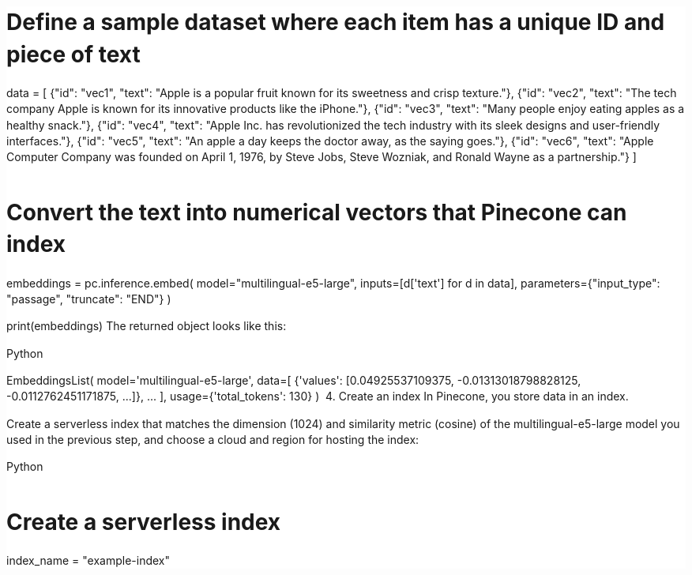 # Define a sample dataset where each item has a unique ID and piece of text
data = [
    {"id": "vec1", "text": "Apple is a popular fruit known for its sweetness and crisp texture."},
    {"id": "vec2", "text": "The tech company Apple is known for its innovative products like the iPhone."},
    {"id": "vec3", "text": "Many people enjoy eating apples as a healthy snack."},
    {"id": "vec4", "text": "Apple Inc. has revolutionized the tech industry with its sleek designs and user-friendly interfaces."},
    {"id": "vec5", "text": "An apple a day keeps the doctor away, as the saying goes."},
    {"id": "vec6", "text": "Apple Computer Company was founded on April 1, 1976, by Steve Jobs, Steve Wozniak, and Ronald Wayne as a partnership."}
]

# Convert the text into numerical vectors that Pinecone can index
embeddings = pc.inference.embed(
    model="multilingual-e5-large",
    inputs=[d['text'] for d in data],
    parameters={"input_type": "passage", "truncate": "END"}
)

print(embeddings)
The returned object looks like this:


Python


EmbeddingsList(
    model='multilingual-e5-large',
    data=[
        {'values': [0.04925537109375, -0.01313018798828125, -0.0112762451171875, ...]},
        ...
    ],
    usage={'total_tokens': 130}
)
​
4. Create an index
In Pinecone, you store data in an index.

Create a serverless index that matches the dimension (1024) and similarity metric (cosine) of the multilingual-e5-large model you used in the previous step, and choose a cloud and region for hosting the index:


Python


# Create a serverless index
index_name = "example-index"
